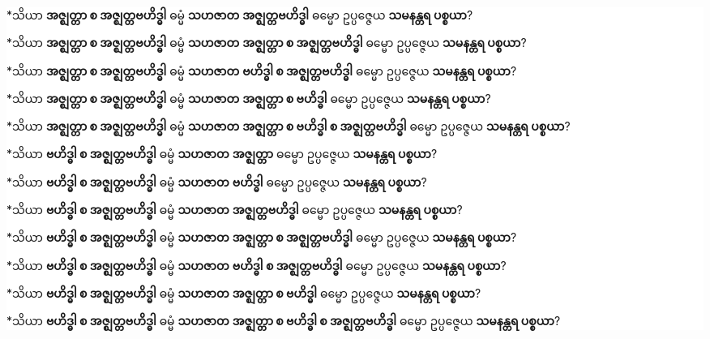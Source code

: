    *သိယာ **အဇ္ဈတ္တာ စ အဇ္ဈတ္တဗဟိဒ္ဓါ** ဓမ္မံ **သဟဇာတ** **အဇ္ဈတ္တဗဟိဒ္ဓါ** ဓမ္မော ဥပ္ပဇ္ဇေယ **သမနန္တရ ပစ္စယာ**?

   *သိယာ **အဇ္ဈတ္တာ စ အဇ္ဈတ္တဗဟိဒ္ဓါ** ဓမ္မံ **သဟဇာတ** **အဇ္ဈတ္တာ စ အဇ္ဈတ္တဗဟိဒ္ဓါ** ဓမ္မော ဥပ္ပဇ္ဇေယ **သမနန္တရ ပစ္စယာ**?

   *သိယာ **အဇ္ဈတ္တာ စ အဇ္ဈတ္တဗဟိဒ္ဓါ** ဓမ္မံ **သဟဇာတ** **ဗဟိဒ္ဓါ စ အဇ္ဈတ္တဗဟိဒ္ဓါ** ဓမ္မော ဥပ္ပဇ္ဇေယ **သမနန္တရ ပစ္စယာ**?

   *သိယာ **အဇ္ဈတ္တာ စ အဇ္ဈတ္တဗဟိဒ္ဓါ** ဓမ္မံ **သဟဇာတ** **အဇ္ဈတ္တာ စ ဗဟိဒ္ဓါ** ဓမ္မော ဥပ္ပဇ္ဇေယ **သမနန္တရ ပစ္စယာ**?

   *သိယာ **အဇ္ဈတ္တာ စ အဇ္ဈတ္တဗဟိဒ္ဓါ** ဓမ္မံ **သဟဇာတ** **အဇ္ဈတ္တာ စ ဗဟိဒ္ဓါ စ အဇ္ဈတ္တဗဟိဒ္ဓါ** ဓမ္မော ဥပ္ပဇ္ဇေယ **သမနန္တရ ပစ္စယာ**?

   *သိယာ **ဗဟိဒ္ဓါ စ အဇ္ဈတ္တဗဟိဒ္ဓါ** ဓမ္မံ **သဟဇာတ** **အဇ္ဈတ္တာ** ဓမ္မော ဥပ္ပဇ္ဇေယ **သမနန္တရ ပစ္စယာ**?

   *သိယာ **ဗဟိဒ္ဓါ စ အဇ္ဈတ္တဗဟိဒ္ဓါ** ဓမ္မံ **သဟဇာတ** **ဗဟိဒ္ဓါ** ဓမ္မော ဥပ္ပဇ္ဇေယ **သမနန္တရ ပစ္စယာ**?

   *သိယာ **ဗဟိဒ္ဓါ စ အဇ္ဈတ္တဗဟိဒ္ဓါ** ဓမ္မံ **သဟဇာတ** **အဇ္ဈတ္တဗဟိဒ္ဓါ** ဓမ္မော ဥပ္ပဇ္ဇေယ **သမနန္တရ ပစ္စယာ**?

   *သိယာ **ဗဟိဒ္ဓါ စ အဇ္ဈတ္တဗဟိဒ္ဓါ** ဓမ္မံ **သဟဇာတ** **အဇ္ဈတ္တာ စ အဇ္ဈတ္တဗဟိဒ္ဓါ** ဓမ္မော ဥပ္ပဇ္ဇေယ **သမနန္တရ ပစ္စယာ**?

   *သိယာ **ဗဟိဒ္ဓါ စ အဇ္ဈတ္တဗဟိဒ္ဓါ** ဓမ္မံ **သဟဇာတ** **ဗဟိဒ္ဓါ စ အဇ္ဈတ္တဗဟိဒ္ဓါ** ဓမ္မော ဥပ္ပဇ္ဇေယ **သမနန္တရ ပစ္စယာ**?

   *သိယာ **ဗဟိဒ္ဓါ စ အဇ္ဈတ္တဗဟိဒ္ဓါ** ဓမ္မံ **သဟဇာတ** **အဇ္ဈတ္တာ စ ဗဟိဒ္ဓါ** ဓမ္မော ဥပ္ပဇ္ဇေယ **သမနန္တရ ပစ္စယာ**?

   *သိယာ **ဗဟိဒ္ဓါ စ အဇ္ဈတ္တဗဟိဒ္ဓါ** ဓမ္မံ **သဟဇာတ** **အဇ္ဈတ္တာ စ ဗဟိဒ္ဓါ စ အဇ္ဈတ္တဗဟိဒ္ဓါ** ဓမ္မော ဥပ္ပဇ္ဇေယ **သမနန္တရ ပစ္စယာ**?

